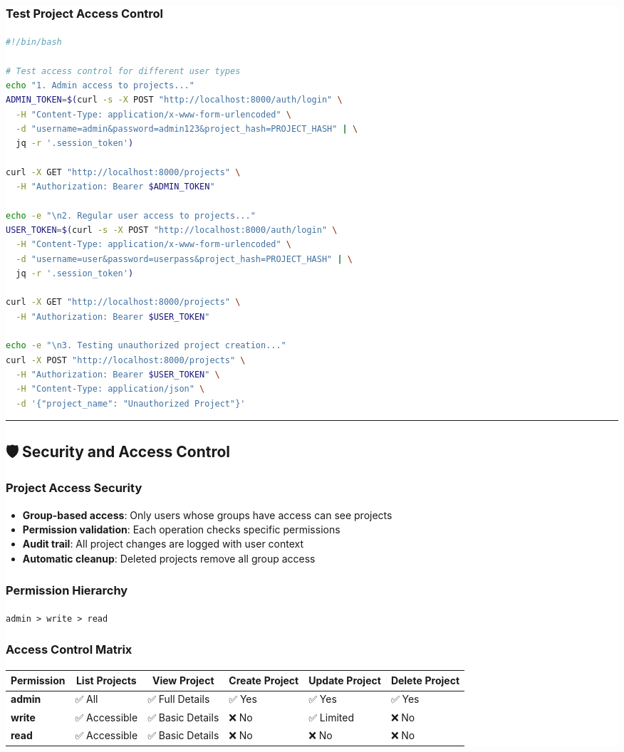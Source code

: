### Test Project Access Control

```bash
#!/bin/bash

# Test access control for different user types
echo "1. Admin access to projects..."
ADMIN_TOKEN=$(curl -s -X POST "http://localhost:8000/auth/login" \
  -H "Content-Type: application/x-www-form-urlencoded" \
  -d "username=admin&password=admin123&project_hash=PROJECT_HASH" | \
  jq -r '.session_token')

curl -X GET "http://localhost:8000/projects" \
  -H "Authorization: Bearer $ADMIN_TOKEN"

echo -e "\n2. Regular user access to projects..."
USER_TOKEN=$(curl -s -X POST "http://localhost:8000/auth/login" \
  -H "Content-Type: application/x-www-form-urlencoded" \
  -d "username=user&password=userpass&project_hash=PROJECT_HASH" | \
  jq -r '.session_token')

curl -X GET "http://localhost:8000/projects" \
  -H "Authorization: Bearer $USER_TOKEN"

echo -e "\n3. Testing unauthorized project creation..."
curl -X POST "http://localhost:8000/projects" \
  -H "Authorization: Bearer $USER_TOKEN" \
  -H "Content-Type: application/json" \
  -d '{"project_name": "Unauthorized Project"}'
```

---

## 🛡️ Security and Access Control

### Project Access Security
- **Group-based access**: Only users whose groups have access can see projects
- **Permission validation**: Each operation checks specific permissions
- **Audit trail**: All project changes are logged with user context
- **Automatic cleanup**: Deleted projects remove all group access

### Permission Hierarchy
```
admin > write > read
```

### Access Control Matrix

| Permission | List Projects | View Project | Create Project | Update Project | Delete Project |
|------------|---------------|--------------|----------------|----------------|----------------|
| **admin** | ✅ All | ✅ Full Details | ✅ Yes | ✅ Yes | ✅ Yes |
| **write** | ✅ Accessible | ✅ Basic Details | ❌ No | ✅ Limited | ❌ No |
| **read** | ✅ Accessible | ✅ Basic Details | ❌ No | ❌ No | ❌ No |
